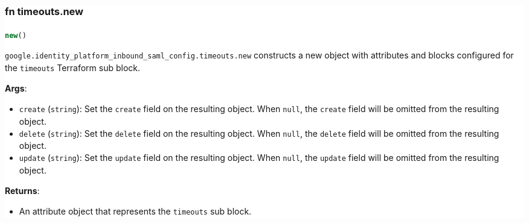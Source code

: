 ### fn timeouts.new

```ts
new()
```


`google.identity_platform_inbound_saml_config.timeouts.new` constructs a new object with attributes and blocks configured for the `timeouts`
Terraform sub block.



**Args**:
  - `create` (`string`): Set the `create` field on the resulting object. When `null`, the `create` field will be omitted from the resulting object.
  - `delete` (`string`): Set the `delete` field on the resulting object. When `null`, the `delete` field will be omitted from the resulting object.
  - `update` (`string`): Set the `update` field on the resulting object. When `null`, the `update` field will be omitted from the resulting object.

**Returns**:
  - An attribute object that represents the `timeouts` sub block.
